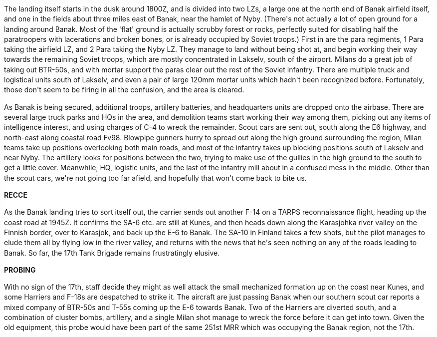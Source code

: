 The landing itself starts in the dusk around 1800Z, and is divided into
two LZs, a large one at the north end of Banak airfield itself, and one
in the fields about three miles east of Banak, near the hamlet of Nyby.
(There's not actually a lot of open ground for a landing around Banak.
Most of the 'flat' ground is actually scrubby forest or rocks, perfectly
suited for disabling half the paratroopers with lacerations and broken
bones, or is already occupied by Soviet troops.) First in are the para
regiments, 1 Para taking the airfield LZ, and 2 Para taking the Nyby LZ.
They manage to land without being shot at, and begin working their way
towards the remaining Soviet troops, which are mostly concentrated in
Lakselv, south of the airport. Milans do a great job of taking out
BTR-50s, and with mortar support the paras clear out the rest of the
Soviet infantry. There are multiple truck and logistical units south of
Lakselv, and even a pair of large 120mm mortar units which hadn't been
recognized before. Fortunately, those don't seem to be firing in all the
confusion, and the area is cleared.

As Banak is being secured, additional troops, artillery batteries, and
headquarters units are dropped onto the airbase. There are several large
truck parks and HQs in the area, and demolition teams start working
their way among them, picking out any items of intelligence interest,
and using charges of C-4 to wreck the remainder. Scout cars are sent
out, south along the E6 highway, and north-east along coastal road Fv98.
Blowpipe gunners hurry to spread out along the high ground surrounding
the region, Milan teams take up positions overlooking both main roads,
and most of the infantry takes up blocking positions south of Lakselv
and near Nyby. The artillery looks for positions between the two, trying
to make use of the gullies in the high ground to the south to get a
little cover. Meanwhile, HQ, logistic units, and the last of the
infantry mill about in a confused mess in the middle. Other than the
scout cars, we're not going too far afield, and hopefully that won't
come back to bite us.

**RECCE**

As the Banak landing tries to sort itself out, the carrier sends out
another F-14 on a TARPS reconnaissance flight, heading up the coast road
at 1945Z. It confirms the SA-6 etc. are still at Kunes, and then heads
down along the Karasjohka river valley on the Finnish border, over to
Karasjok, and back up the E-6 to Banak. The SA-10 in Finland takes a few
shots, but the pilot manages to elude them all by flying low in the
river valley, and returns with the news that he's seen nothing on any of
the roads leading to Banak. So far, the 17th Tank Brigade remains
frustratingly elusive.

**PROBING**

With no sign of the 17th, staff decide they might as well attack the
small mechanized formation up on the coast near Kunes, and some Harriers
and F-18s are despatched to strike it. The aircraft are just passing
Banak when our southern scout car reports a mixed company of BTR-50s and
T-55s coming up the E-6 towards Banak. Two of the Harriers are diverted
south, and a combination of cluster bombs, artillery, and a single Milan
shot manage to wreck the force before it can get into town. Given the
old equipment, this probe would have been part of the same 251st MRR
which was occupying the Banak region, not the 17th.
